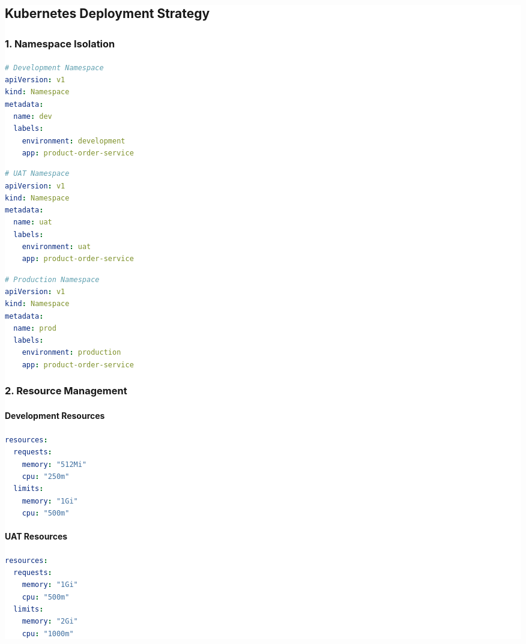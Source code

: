 ## Kubernetes Deployment Strategy

### 1. Namespace Isolation

```yaml
# Development Namespace
apiVersion: v1
kind: Namespace
metadata:
  name: dev
  labels:
    environment: development
    app: product-order-service
```

```yaml
# UAT Namespace
apiVersion: v1
kind: Namespace
metadata:
  name: uat
  labels:
    environment: uat
    app: product-order-service
```

```yaml
# Production Namespace
apiVersion: v1
kind: Namespace
metadata:
  name: prod
  labels:
    environment: production
    app: product-order-service
```

### 2. Resource Management

#### Development Resources
```yaml
resources:
  requests:
    memory: "512Mi"
    cpu: "250m"
  limits:
    memory: "1Gi"
    cpu: "500m"
```

#### UAT Resources
```yaml
resources:
  requests:
    memory: "1Gi"
    cpu: "500m"
  limits:
    memory: "2Gi"
    cpu: "1000m"
```
